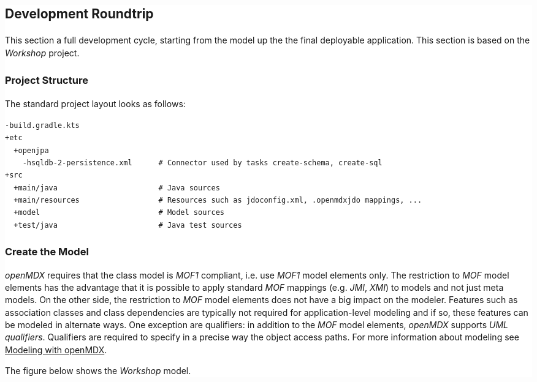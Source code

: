 ## Development Roundtrip ##
This section a full development cycle, starting from the model up the the final deployable application.
This section is based on the _Workshop_ project.

### Project Structure ###
The standard project layout looks as follows:

~~~~~~
-build.gradle.kts
+etc
  +openjpa
    -hsqldb-2-persistence.xml      # Connector used by tasks create-schema, create-sql
+src
  +main/java                       # Java sources
  +main/resources                  # Resources such as jdoconfig.xml, .openmdxjdo mappings, ...
  +model                           # Model sources
  +test/java                       # Java test sources
~~~~~~
  
### Create the Model ###
_openMDX_ requires that the class model is _MOF1_ compliant, i.e. use _MOF1_ model elements only. 
The restriction to _MOF_ model elements has the advantage that it is possible to apply standard 
_MOF_ mappings (e.g. _JMI_, _XMI_) to models and not just meta models. On the other side, 
the restriction to _MOF_ model elements does not have a big impact on the modeler. Features
such as association classes and class dependencies are typically not required for application-level 
modeling and if so, these features can be modeled in alternate ways. One exception are 
qualifiers: in addition to the _MOF_ model elements, _openMDX_ supports _UML qualifiers_. Qualifiers 
are required to specify in a precise way the object access paths. For more information about 
modeling see [Modeling with openMDX](../Modeling/README.md).

The figure below shows the _Workshop_ model. 
